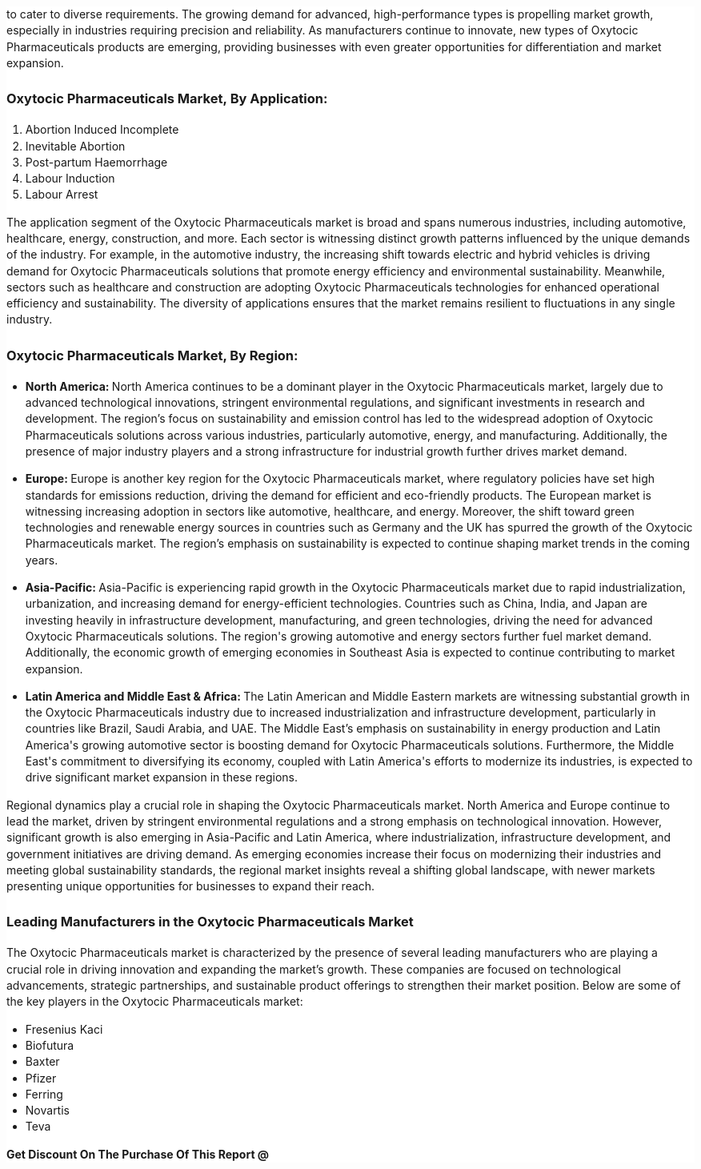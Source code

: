 to cater to diverse requirements. The growing demand for advanced, high-performance types is propelling market growth, especially in industries requiring precision and reliability. As manufacturers continue to innovate, new types of Oxytocic Pharmaceuticals  products are emerging, providing businesses with even greater opportunities for differentiation and market expansion.</p><h3>Oxytocic Pharmaceuticals  Market,&nbsp;By Application:</h3><ol><li>Abortion Induced Incomplete<li> Inevitable Abortion<li> Post-partum Haemorrhage<li> Labour Induction<li> Labour Arrest</li></ol><p>The application segment of the Oxytocic Pharmaceuticals  market is broad and spans numerous industries, including automotive, healthcare, energy, construction, and more. Each sector is witnessing distinct growth patterns influenced by the unique demands of the industry. For example, in the automotive industry, the increasing shift towards electric and hybrid vehicles is driving demand for Oxytocic Pharmaceuticals  solutions that promote energy efficiency and environmental sustainability. Meanwhile, sectors such as healthcare and construction are adopting Oxytocic Pharmaceuticals  technologies for enhanced operational efficiency and sustainability. The diversity of applications ensures that the market remains resilient to fluctuations in any single industry.</p><h3>Oxytocic Pharmaceuticals  Market, By Region:</h3><ul><li><p><strong>North America:&nbsp;</strong>North America continues to be a dominant player in the Oxytocic Pharmaceuticals  market, largely due to advanced technological innovations, stringent environmental regulations, and significant investments in research and development. The region&rsquo;s focus on sustainability and emission control has led to the widespread adoption of Oxytocic Pharmaceuticals  solutions across various industries, particularly automotive, energy, and manufacturing. Additionally, the presence of major industry players and a strong infrastructure for industrial growth further drives market demand.</p></li><li><p><strong><strong>Europe:&nbsp;</strong></strong>Europe is another key region for the Oxytocic Pharmaceuticals  market, where regulatory policies have set high standards for emissions reduction, driving the demand for efficient and eco-friendly products. The European market is witnessing increasing adoption in sectors like automotive, healthcare, and energy. Moreover, the shift toward green technologies and renewable energy sources in countries such as Germany and the UK has spurred the growth of the Oxytocic Pharmaceuticals  market. The region&rsquo;s emphasis on sustainability is expected to continue shaping market trends in the coming years.</p></li><li><p><strong><strong>Asia-Pacific:&nbsp;</strong></strong>Asia-Pacific is experiencing rapid growth in the Oxytocic Pharmaceuticals  market due to rapid industrialization, urbanization, and increasing demand for energy-efficient technologies. Countries such as China, India, and Japan are investing heavily in infrastructure development, manufacturing, and green technologies, driving the need for advanced Oxytocic Pharmaceuticals  solutions. The region's growing automotive and energy sectors further fuel market demand. Additionally, the economic growth of emerging economies in Southeast Asia is expected to continue contributing to market expansion.</p></li><li><p><strong><strong>Latin America and Middle East &amp; Africa:&nbsp;</strong></strong>The Latin American and Middle Eastern markets are witnessing substantial growth in the Oxytocic Pharmaceuticals  industry due to increased industrialization and infrastructure development, particularly in countries like Brazil, Saudi Arabia, and UAE. The Middle East&rsquo;s emphasis on sustainability in energy production and Latin America's growing automotive sector is boosting demand for Oxytocic Pharmaceuticals  solutions. Furthermore, the Middle East's commitment to diversifying its economy, coupled with Latin America's efforts to modernize its industries, is expected to drive significant market expansion in these regions.</p></li></ul><p>Regional dynamics play a crucial role in shaping the Oxytocic Pharmaceuticals  market. North America and Europe continue to lead the market, driven by stringent environmental regulations and a strong emphasis on technological innovation. However, significant growth is also emerging in Asia-Pacific and Latin America, where industrialization, infrastructure development, and government initiatives are driving demand. As emerging economies increase their focus on modernizing their industries and meeting global sustainability standards, the regional market insights reveal a shifting global landscape, with newer markets presenting unique opportunities for businesses to expand their reach.</p><h3><strong>Leading Manufacturers in the Oxytocic Pharmaceuticals  Market</strong></h3><p>The Oxytocic Pharmaceuticals  market is characterized by the presence of several leading manufacturers who are playing a crucial role in driving innovation and expanding the market&rsquo;s growth. These companies are focused on technological advancements, strategic partnerships, and sustainable product offerings to strengthen their market position. Below are some of the key players in the Oxytocic Pharmaceuticals  market:</p></div><div class="article-main__content" data-test-id="publishing-text-block"><ul><li><span class="">Fresenius Kaci<li> Biofutura<li> Baxter<li> Pfizer<li> Ferring<li> Novartis<li> Teva</span></li></ul></div><div class="article-main__content" data-test-id="publishing-text-block"><p><span class="font-[700]"><strong>Get Discount On The Purchase Of This Report @</strong>